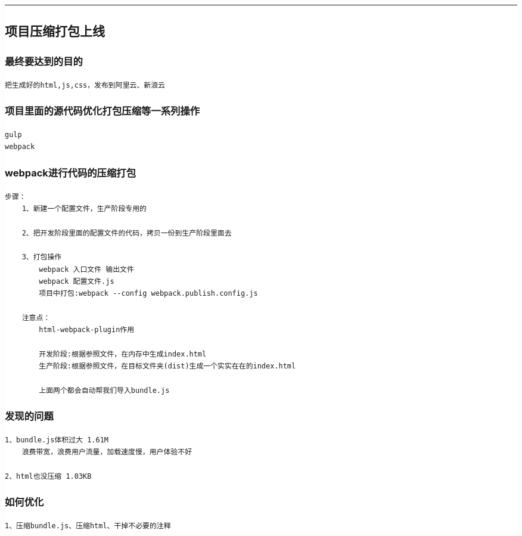------

## 项目压缩打包上线

### 最终要达到的目的

```
把生成好的html,js,css，发布到阿里云、新浪云
```

### 项目里面的源代码优化打包压缩等一系列操作

```
gulp
webpack
```

### webpack进行代码的压缩打包

```
步骤：
	1、新建一个配置文件，生产阶段专用的
	
	2、把开发阶段里面的配置文件的代码，拷贝一份到生产阶段里面去
	
	3、打包操作
		webpack 入口文件 输出文件
		webpack 配置文件.js
		项目中打包:webpack --config webpack.publish.config.js
		
	注意点：
		html-webpack-plugin作用
		
		开发阶段:根据参照文件，在内存中生成index.html
		生产阶段:根据参照文件，在目标文件夹(dist)生成一个实实在在的index.html
		
		上面两个都会自动帮我们导入bundle.js
```

### 发现的问题

```
1、bundle.js体积过大 1.61M
	浪费带宽，浪费用户流量，加载速度慢，用户体验不好
	
2、html也没压缩 1.03KB
```

### 如何优化

```
1、压缩bundle.js、压缩html、干掉不必要的注释
```
